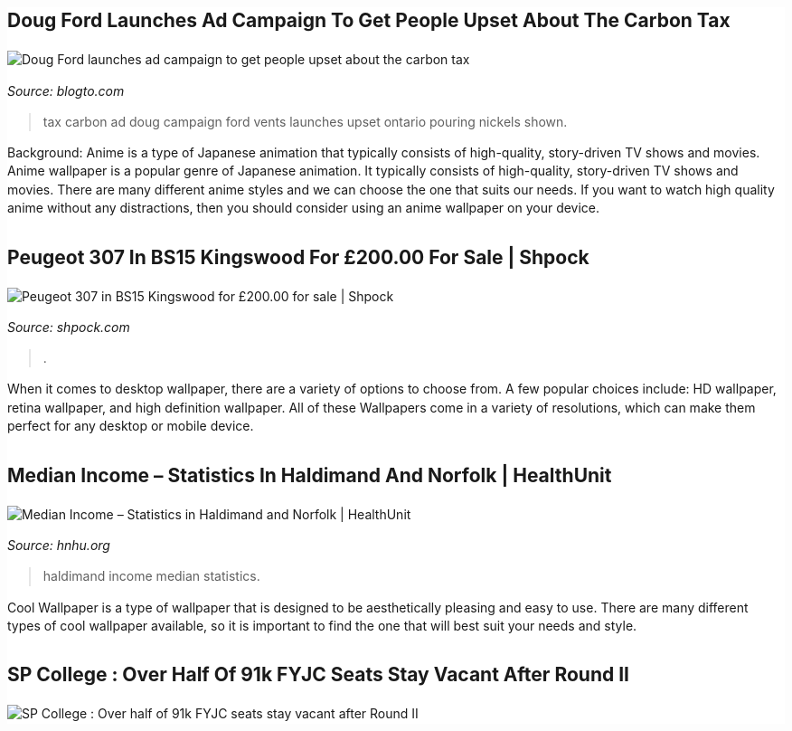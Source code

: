     
## Doug Ford Launches Ad Campaign To Get People Upset About The Carbon Tax

<img loading=lazy src="https://media.blogto.com/uploads/2019/05/13/1557763320-20190513-carbon_tax_ad-2.jpg?w=1400&amp;cmd=resize&amp;height=2500&amp;quality=70" onerror="this.onerror=null;this.src='https://tse1.mm.bing.net/th?id=OIP.tcxxFy9ujSxEgzNgqcxZgwHaE7&amp;pid=15.1';" alt="Doug Ford launches ad campaign to get people upset about the carbon tax">

_Source: blogto.com_

>tax carbon ad doug campaign ford vents launches upset ontario pouring nickels shown. 

	

Background: Anime is a type of Japanese animation that typically consists of high-quality, story-driven TV shows and movies.
Anime wallpaper is a popular genre of Japanese animation. It typically consists of high-quality, story-driven TV shows and movies. There are many different anime styles and we can choose the one that suits our needs. If you want to watch high quality anime without any distractions, then you should consider using an anime wallpaper on your device.

    
## Peugeot 307 In BS15 Kingswood For £200.00 For Sale | Shpock

<img loading=lazy src="https://webimg.secondhandapp.com/w-i-mgl/5e112c6856a8b46c7bda6013" onerror="this.onerror=null;this.src='https://tse1.mm.bing.net/th?id=OIP.N1WXfSFXwaGxcv5zKQQ3MwHaJ4&amp;pid=15.1';" alt="Peugeot 307 in BS15 Kingswood for £200.00 for sale | Shpock">

_Source: shpock.com_

>. 

	

When it comes to desktop wallpaper, there are a variety of options to choose from. A few popular choices include: HD wallpaper, retina wallpaper, and high definition wallpaper. All of these Wallpapers come in a variety of resolutions, which can make them perfect for any desktop or mobile device. 

    
## Median Income – Statistics In Haldimand And Norfolk | HealthUnit

<img loading=lazy src="https://hnhu.org/wp-content/uploads/Median-Income-After-Tax-by-Family-Type-Haldimand-and-Norfolk-and-Ontario-2015-300x158.jpg" onerror="this.onerror=null;this.src='https://tse4.mm.bing.net/th?id=OIP.hT5QhrVdbECGWS7Bu0g3sgAAAA&amp;pid=15.1';" alt="Median Income – Statistics in Haldimand and Norfolk | HealthUnit">

_Source: hnhu.org_

>haldimand income median statistics. 

	

Cool Wallpaper is a type of wallpaper that is designed to be aesthetically pleasing and easy to use. There are many different types of cool wallpaper available, so it is important to find the one that will best suit your needs and style.

    
## SP College : Over Half Of 91k FYJC Seats Stay Vacant After Round II

<img loading=lazy src="https://static.toiimg.com/thumb/msid-59768497,width-1070,height-580,imgsize-189383,resizemode-6,overlay-toi_sw,pt-32,y_pad-40/photo.jpg" onerror="this.onerror=null;this.src='https://tse2.mm.bing.net/th?id=OIP.pEQjoTG4WPXHHJSv3z0YPQHaEA&amp;pid=15.1';" alt="SP College : Over half of 91k FYJC seats stay vacant after Round II">

